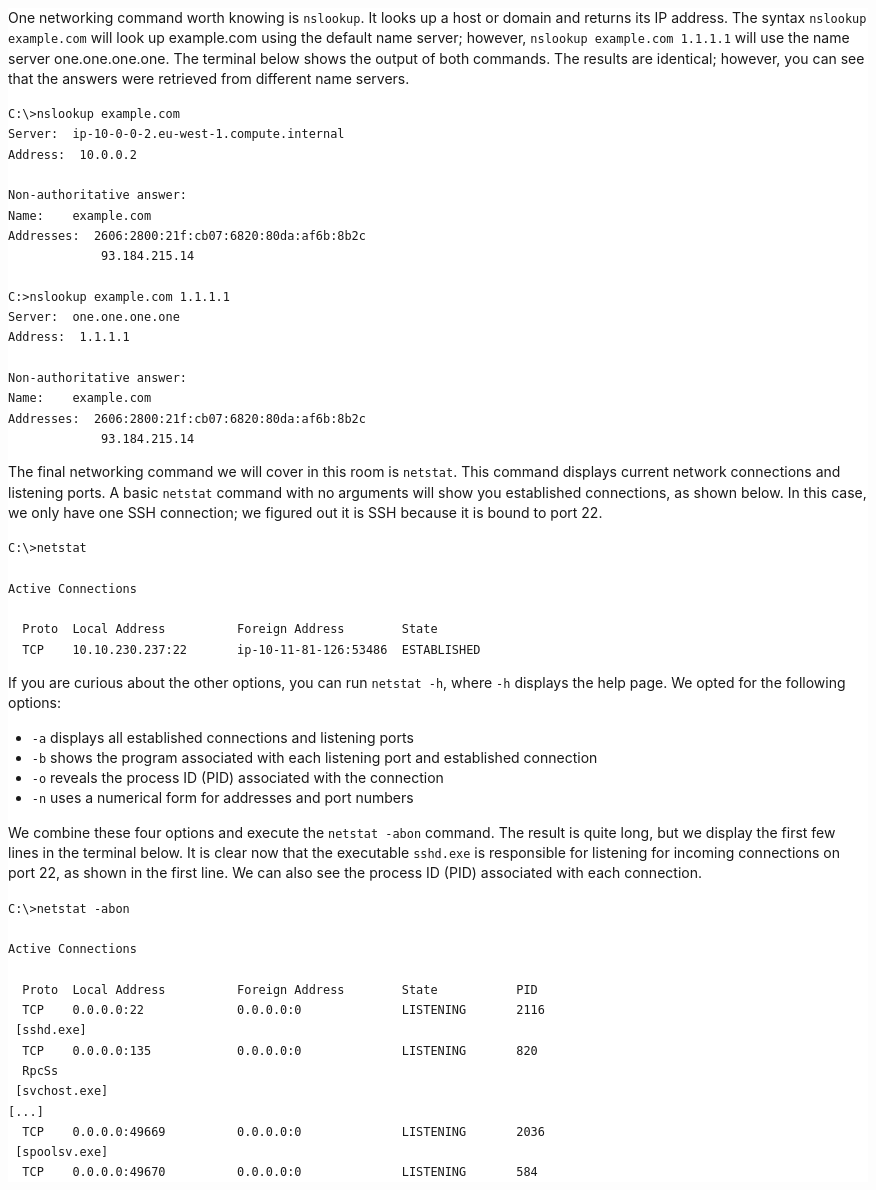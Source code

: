 One networking command worth knowing is `nslookup`. It looks up a host or domain and returns its IP address. The syntax `nslookup example.com` will look up example.com using the default name server; however, `nslookup example.com 1.1.1.1` will use the name server one.one.one.one. The terminal below shows the output of both commands. The results are identical; however, you can see that the answers were retrieved from different name servers.

```shell
C:\>nslookup example.com
Server:  ip-10-0-0-2.eu-west-1.compute.internal
Address:  10.0.0.2

Non-authoritative answer:
Name:    example.com
Addresses:  2606:2800:21f:cb07:6820:80da:af6b:8b2c
             93.184.215.14

C:>nslookup example.com 1.1.1.1
Server:  one.one.one.one
Address:  1.1.1.1

Non-authoritative answer:
Name:    example.com
Addresses:  2606:2800:21f:cb07:6820:80da:af6b:8b2c
             93.184.215.14
```

The final networking command we will cover in this room is `netstat`. This command displays current network connections and listening ports. A basic `netstat` command with no arguments will show you established connections, as shown below. In this case, we only have one SSH connection; we figured out it is SSH because it is bound to port 22.

```shell
C:\>netstat

Active Connections

  Proto  Local Address          Foreign Address        State
  TCP    10.10.230.237:22       ip-10-11-81-126:53486  ESTABLISHED
```

If you are curious about the other options, you can run `netstat -h`, where `-h` displays the help page. We opted for the following options:

- `-a` displays all established connections and listening ports
- `-b` shows the program associated with each listening port and established connection
- `-o` reveals the process ID (PID) associated with the connection
- `-n` uses a numerical form for addresses and port numbers

We combine these four options and execute the `netstat -abon` command. The result is quite long, but we display the first few lines in the terminal below. It is clear now that the executable `sshd.exe` is responsible for listening for incoming connections on port 22, as shown in the first line. We can also see the process ID (PID) associated with each connection.

```shell
C:\>netstat -abon

Active Connections

  Proto  Local Address          Foreign Address        State           PID 
  TCP    0.0.0.0:22             0.0.0.0:0              LISTENING       2116
 [sshd.exe]
  TCP    0.0.0.0:135            0.0.0.0:0              LISTENING       820
  RpcSs 
 [svchost.exe]
[...]
  TCP    0.0.0.0:49669          0.0.0.0:0              LISTENING       2036
 [spoolsv.exe]
  TCP    0.0.0.0:49670          0.0.0.0:0              LISTENING       584 
```